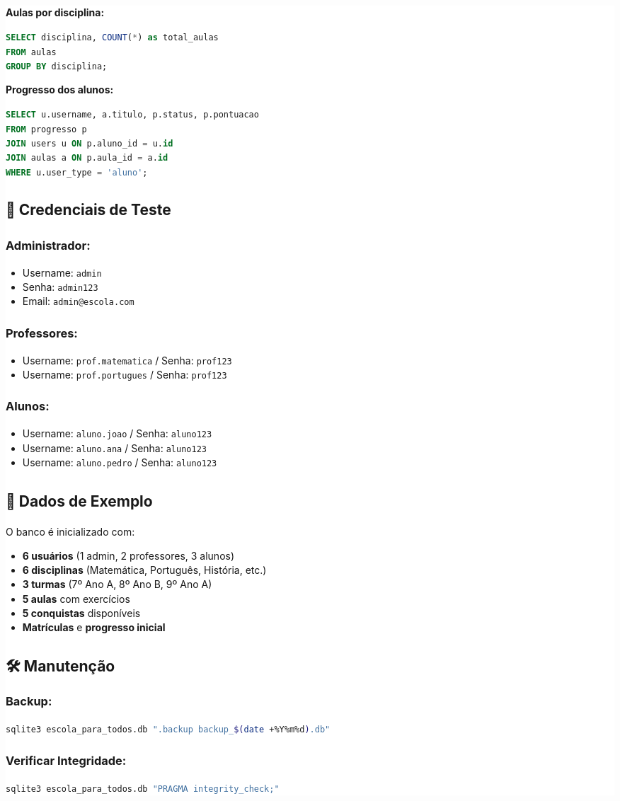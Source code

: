 **Aulas por disciplina:**
```sql
SELECT disciplina, COUNT(*) as total_aulas 
FROM aulas 
GROUP BY disciplina;
```

**Progresso dos alunos:**
```sql
SELECT u.username, a.titulo, p.status, p.pontuacao
FROM progresso p
JOIN users u ON p.aluno_id = u.id
JOIN aulas a ON p.aula_id = a.id
WHERE u.user_type = 'aluno';
```

## 🔐 Credenciais de Teste

### **Administrador:**
- Username: `admin`
- Senha: `admin123`
- Email: `admin@escola.com`

### **Professores:**
- Username: `prof.matematica` / Senha: `prof123`
- Username: `prof.portugues` / Senha: `prof123`

### **Alunos:**
- Username: `aluno.joao` / Senha: `aluno123`
- Username: `aluno.ana` / Senha: `aluno123`
- Username: `aluno.pedro` / Senha: `aluno123`

## 📝 Dados de Exemplo

O banco é inicializado com:
- **6 usuários** (1 admin, 2 professores, 3 alunos)
- **6 disciplinas** (Matemática, Português, História, etc.)
- **3 turmas** (7º Ano A, 8º Ano B, 9º Ano A)
- **5 aulas** com exercícios
- **5 conquistas** disponíveis
- **Matrículas** e **progresso inicial**

## 🛠️ Manutenção

### **Backup:**
```bash
sqlite3 escola_para_todos.db ".backup backup_$(date +%Y%m%d).db"
```

### **Verificar Integridade:**
```bash
sqlite3 escola_para_todos.db "PRAGMA integrity_check;"
```
